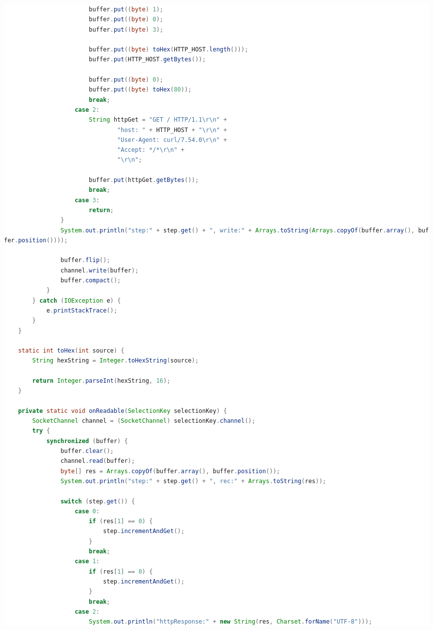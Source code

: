 ```java
                        buffer.put((byte) 1);
                        buffer.put((byte) 0);
                        buffer.put((byte) 3);
                        
                        buffer.put((byte) toHex(HTTP_HOST.length()));
                        buffer.put(HTTP_HOST.getBytes());
                        
                        buffer.put((byte) 0);
                        buffer.put((byte) toHex(80));
                        break;
                    case 2:
                        String httpGet = "GET / HTTP/1.1\r\n" +
                                "host: " + HTTP_HOST + "\r\n" +
                                "User-Agent: curl/7.54.0\r\n" +
                                "Accept: */*\r\n" +
                                "\r\n";

                        buffer.put(httpGet.getBytes());
                        break;
                    case 3:
                        return;
                }
                System.out.println("step:" + step.get() + ", write:" + Arrays.toString(Arrays.copyOf(buffer.array(), buffer.position())));

                buffer.flip();
                channel.write(buffer);
                buffer.compact();
            }
        } catch (IOException e) {
            e.printStackTrace();
        }
    }

    static int toHex(int source) {
        String hexString = Integer.toHexString(source);

        return Integer.parseInt(hexString, 16);
    }

    private static void onReadable(SelectionKey selectionKey) {
        SocketChannel channel = (SocketChannel) selectionKey.channel();
        try {
            synchronized (buffer) {
                buffer.clear();
                channel.read(buffer);
                byte[] res = Arrays.copyOf(buffer.array(), buffer.position());
                System.out.println("step:" + step.get() + ", rec:" + Arrays.toString(res));

                switch (step.get()) {
                    case 0:
                        if (res[1] == 0) {
                            step.incrementAndGet();
                        }
                        break;
                    case 1:
                        if (res[1] == 0) {
                            step.incrementAndGet();
                        }
                        break;
                    case 2:
                        System.out.println("httpResponse:" + new String(res, Charset.forName("UTF-8")));
```